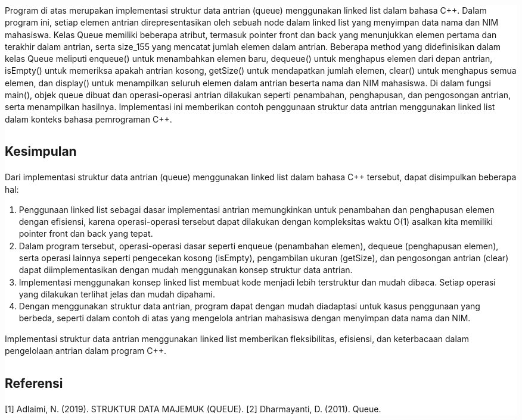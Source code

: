 Program di atas merupakan implementasi struktur data antrian (queue) menggunakan linked list dalam bahasa C++. Dalam program ini, setiap elemen antrian direpresentasikan oleh sebuah node dalam linked list yang menyimpan data nama dan NIM mahasiswa. Kelas Queue memiliki beberapa atribut, termasuk pointer front dan back yang menunjukkan elemen pertama dan terakhir dalam antrian, serta size_155 yang mencatat jumlah elemen dalam antrian. Beberapa method yang didefinisikan dalam kelas Queue meliputi enqueue() untuk menambahkan elemen baru, dequeue() untuk menghapus elemen dari depan antrian, isEmpty() untuk memeriksa apakah antrian kosong, getSize() untuk mendapatkan jumlah elemen, clear() untuk menghapus semua elemen, dan display() untuk menampilkan seluruh elemen dalam antrian beserta nama dan NIM mahasiswa. Di dalam fungsi main(), objek queue dibuat dan operasi-operasi antrian dilakukan seperti penambahan, penghapusan, dan pengosongan antrian, serta menampilkan hasilnya. Implementasi ini memberikan contoh penggunaan struktur data antrian menggunakan linked list dalam konteks bahasa pemrograman C++.

## Kesimpulan
Dari implementasi struktur data antrian (queue) menggunakan linked list dalam bahasa C++ tersebut, dapat disimpulkan beberapa hal:
1. Penggunaan linked list sebagai dasar implementasi antrian memungkinkan untuk penambahan dan penghapusan elemen dengan efisiensi, karena operasi-operasi tersebut dapat dilakukan dengan kompleksitas waktu O(1) asalkan kita memiliki pointer front dan back yang tepat.
2. Dalam program tersebut, operasi-operasi dasar seperti enqueue (penambahan elemen), dequeue (penghapusan elemen), serta operasi lainnya seperti pengecekan kosong (isEmpty), pengambilan ukuran (getSize), dan pengosongan antrian (clear) dapat diimplementasikan dengan mudah menggunakan konsep struktur data antrian.
3. Implementasi menggunakan konsep linked list membuat kode menjadi lebih terstruktur dan mudah dibaca. Setiap operasi yang dilakukan terlihat jelas dan mudah dipahami.
4. Dengan menggunakan struktur data antrian, program dapat dengan mudah diadaptasi untuk kasus penggunaan yang berbeda, seperti dalam contoh di atas yang mengelola antrian mahasiswa dengan menyimpan data nama dan NIM.

Implementasi struktur data antrian menggunakan linked list memberikan fleksibilitas, efisiensi, dan keterbacaan dalam pengelolaan antrian dalam program C++.

## Referensi
[1] Adlaimi, N. (2019). STRUKTUR DATA MAJEMUK (QUEUE).
[2] Dharmayanti, D. (2011). Queue.
